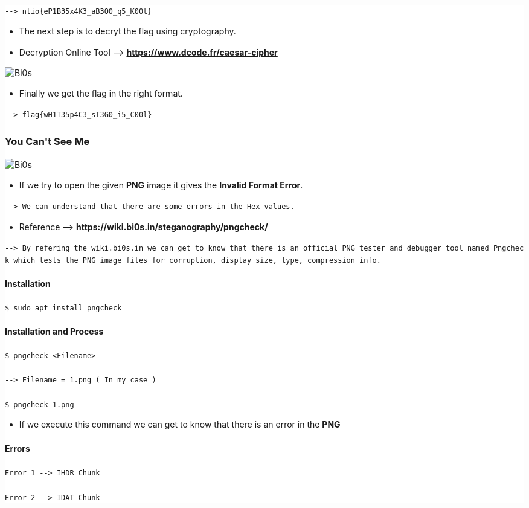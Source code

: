 ```
--> ntio{eP1B35x4K3_aB3O0_q5_K00t}
```

- The next step is to decryt the flag using cryptography.

- Decryption Online Tool --> **https://www.dcode.fr/caesar-cipher**

![Bi0s](https://github.com/abhishekabi2002/Bi0s/blob/master/Forensics/Assets/4.jpeg?raw=true)

- Finally we get the flag in the right format.

```
--> flag{wH1T35p4C3_sT3G0_i5_C00l}
```

### You Can't See Me

![Bi0s](https://github.com/abhishekabi2002/Bi0s/blob/master/Forensics/Assets/5.jpeg?raw=true)

- If we try to open the given **PNG** image it gives the **Invalid Format Error**. 

```
--> We can understand that there are some errors in the Hex values.
```

- Reference --> **https://wiki.bi0s.in/steganography/pngcheck/** 

```
--> By refering the wiki.bi0s.in we can get to know that there is an official PNG tester and debugger tool named Pngcheck which tests the PNG image files for corruption, display size, type, compression info.
```

#### Installation

```
$ sudo apt install pngcheck
```

#### Installation and Process

```
$ pngcheck <Filename>

--> Filename = 1.png ( In my case )

$ pngcheck 1.png
```

- If we execute this command we can get to know that there is an error in the **PNG**

#### Errors

```
Error 1 --> IHDR Chunk

Error 2 --> IDAT Chunk
```
